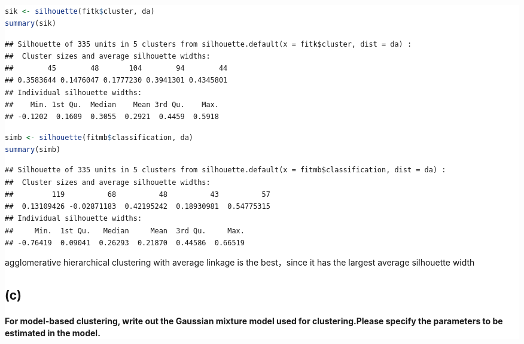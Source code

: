 ``` r
sik <- silhouette(fitk$cluster, da)
summary(sik)
```

    ## Silhouette of 335 units in 5 clusters from silhouette.default(x = fitk$cluster, dist = da) :
    ##  Cluster sizes and average silhouette widths:
    ##        45        48       104        94        44 
    ## 0.3583644 0.1476047 0.1777230 0.3941301 0.4345801 
    ## Individual silhouette widths:
    ##    Min. 1st Qu.  Median    Mean 3rd Qu.    Max. 
    ## -0.1202  0.1609  0.3055  0.2921  0.4459  0.5918

``` r
simb <- silhouette(fitmb$classification, da)
summary(simb)
```

    ## Silhouette of 335 units in 5 clusters from silhouette.default(x = fitmb$classification, dist = da) :
    ##  Cluster sizes and average silhouette widths:
    ##         119          68          48          43          57 
    ##  0.13109426 -0.02871183  0.42195242  0.18930981  0.54775315 
    ## Individual silhouette widths:
    ##     Min.  1st Qu.   Median     Mean  3rd Qu.     Max. 
    ## -0.76419  0.09041  0.26293  0.21870  0.44586  0.66519

agglomerative hierarchical clustering with average linkage is the
best，since it has the largest average silhouette width

## (c)

**For model-based clustering, write out the Gaussian mixture model used
for clustering.Please specify the parameters to be estimated in the
model.**
